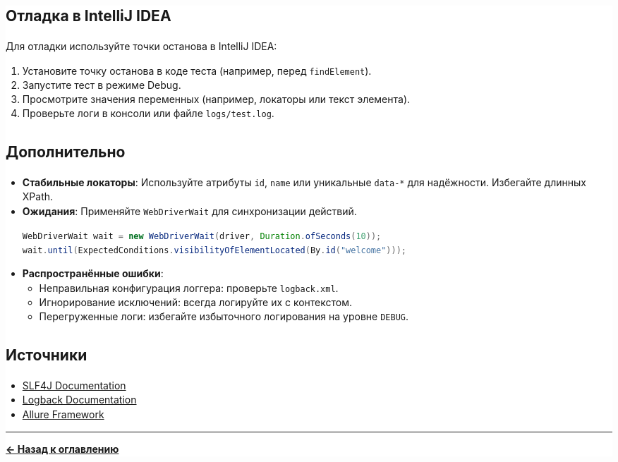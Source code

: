 ## Отладка в IntelliJ IDEA

Для отладки используйте точки останова в IntelliJ IDEA:
1. Установите точку останова в коде теста (например, перед `findElement`).
2. Запустите тест в режиме Debug.
3. Просмотрите значения переменных (например, локаторы или текст элемента).
4. Проверьте логи в консоли или файле `logs/test.log`.

## Дополнительно

- **Стабильные локаторы**: Используйте атрибуты `id`, `name` или уникальные `data-*` для надёжности. Избегайте длинных XPath.
- **Ожидания**: Применяйте `WebDriverWait` для синхронизации действий.
  ```java
  WebDriverWait wait = new WebDriverWait(driver, Duration.ofSeconds(10));
  wait.until(ExpectedConditions.visibilityOfElementLocated(By.id("welcome")));
  ```
- **Распространённые ошибки**:
  - Неправильная конфигурация логгера: проверьте `logback.xml`.
  - Игнорирование исключений: всегда логируйте их с контекстом.
  - Перегруженные логи: избегайте избыточного логирования на уровне `DEBUG`.

## Источники
- [SLF4J Documentation](https://www.slf4j.org/manual.html)
- [Logback Documentation](https://logback.qos.ch/manual/)
- [Allure Framework](https://docs.qameta.io/allure/)

---
[**← Назад к оглавлению**](../README.md)